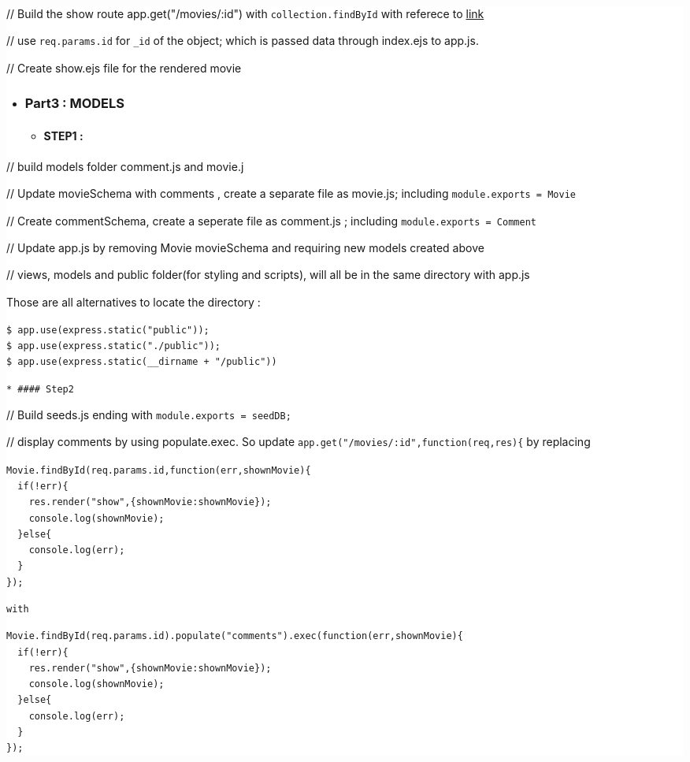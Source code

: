    // Build the show route app.get("/movies/:id") with  `collection.findById` with referece to [link](https://mongoosejs.com/docs/api/model.html#model_Model.findById)

   // use `req.params.id` for `_id` of the object; which is passed data through index.ejs to app.js.

   // Create show.ejs file for the rendered movie



   * ### Part3 : MODELS

       * #### STEP1 :

   // build models folder comment.js and movie.j

   // Update movieSchema with comments , create a separate file as movie.js; including `module.exports = Movie`

   // Create commentSchema, create a seperate file as comment.js ; including `module.exports = Comment`

   // Update app.js by removing Movie movieSchema and requiring new models created above

   // views, models and public folder(for styling and scripts), will all be in the same directory with app.js

   Those are all alternatives to locate the directory :

   ```  
   $ app.use(express.static("public"));
   $ app.use(express.static("./public"));
   $ app.use(express.static(__dirname + "/public"))
   ```

    * #### Step2

   // Build seeds.js ending with `module.exports = seedDB;`

   // display comments by using populate.exec. So update `app.get("/movies/:id",function(req,res){` by replacing

   ```
   Movie.findById(req.params.id,function(err,shownMovie){
     if(!err){
       res.render("show",{shownMovie:shownMovie});
       console.log(shownMovie);
     }else{
       console.log(err);
     }
   });

   ```
    with

   ```
   Movie.findById(req.params.id).populate("comments").exec(function(err,shownMovie){
     if(!err){
       res.render("show",{shownMovie:shownMovie});
       console.log(shownMovie);
     }else{
       console.log(err);
     }
   });

   ```
